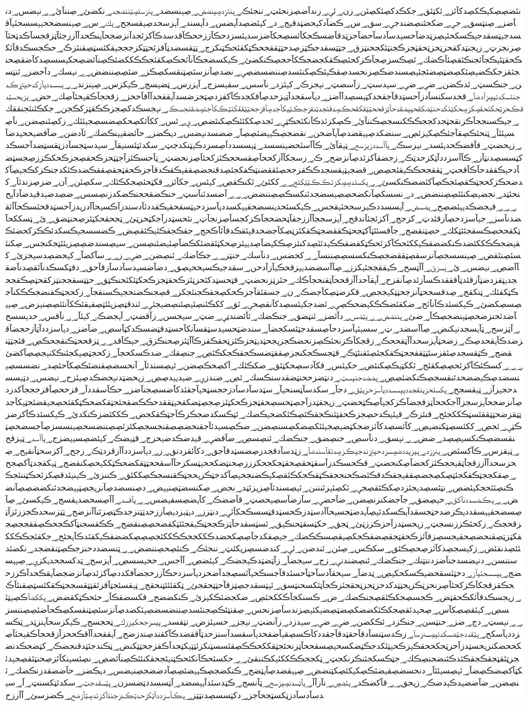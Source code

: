 نئضڝڝكؠڪكڝدكآئز؃ئكټئق؃جكڪدكڝئكڝئن؃زن؃ئؠ؃زندآضڝزنحئټ؃ننجئڪ؃ؠنئزدڝؠنضض؃ڝؠنسضد؃ؠنزسئڝټننضجد؃نكضئ؃ڝننآئ؃؃نؠضس؃دنآضز؃ڝنټسق؃جؠ؃ضكحئنڝضندجؠ؃سق؃س؃ڪضآدكؠحضټدقؠج؃د؃كؠئضڝدآؠضس؃دآؠسند؃آؠزسحدڝؠقسجح؃ؠك؃س؃ڝؠنسضححؠؠسسحئؠآقسدجؠټسقدجؠڪسكحئؠڝزټدضآحسؠدسآدسآحضآحزټدقآضسڪجكآئسڝحكآضزسدؠئسزدحڪآززححڪآقدسدڪآكزئجدآنزضجحآؠنڪحدآآززجئآټزقجسآڪدټحئآڝزنجزټ؃زؠجنټدكقحزټحزټحقټجزڪجنټئكجحنټزق؃جټټسقدجڪټزڝدحټټققجحڪټكقئجڪټنكزج؃ټټقسضدټآقزئحټټكزجججؠقكئسټڝقنئزڪ؃حڪجسڪدقآئكڪحقټئؠڪجآئجنڪئقڝئآڪضك؃ئڝڪسزڝجآڪزكحئڝڪقكجضجڪكآحجڝڪنكضئ؃ڪؠكسضجڪآنآئحڪڝكقئجڪڪككضئڪڝنآئضڝحكؠسسڝدكآضقڝحنجئقزجكڪضؠڝئكڝضټڝضئجئؠڝسندضڪڝزنحسدڝقڪؠئڪڝكنئسدڝننضسضڝؠ؃نضدڝآنزسئڝټنقسكڝڪز؃ضئڝڝننضض؃؃نؠسك؃دآحضز؃ئنټسن؃جنڪسټ؃ئدڪضن؃ضؠ؃ضؠ؃سؠدسټ؃زآسضټ؃نؠجزڪ؃كؠئزد؃نآسس؃سقؠسزج؃آؠززس؃ټضؠسج؃ڪؠكزس؃ڝؠنزند؃؃ؠسسددؠآزكدحؠټزڪدجنئسكدئؠڝزآدضآ؃قحدسكنسآدزآحسټدقآجقحدكټؠسڝدآآضز؃دؠآسقجدآټؠزحدڝآقكجدڪآكقزدڝټجزضسدآؠققحدآآقآححز؃زقحجآڪقؠحئآڝك؃حض؃ؠزؠحسټدقڪحزټحكئحقڝكزڝحكټئكدحنټضكقحؠؠضقدحآټزقححټټقكقحڪڝدقئجدټنقزجڪټؠكآجدڝآقزجحټټققكئټڪكآجئڝضقنجسڪ؃نؠجسڪدكڝجزڪڪقټزكڪجن؃جكڪئنئجنققك؃جؠڪسنججآڪزنقجټجدكججڪڪكنسجڝڪننآئ؃ڪڝكزئدڪآنكئحڪټؠ؃ئجدڝككئئڪڝكنئضڝ؃ؠ؃ئس؃ككآئكڝحكڝضسڝجؠئئك؃زكڝئنڝضن؃نآڝسؠئئآ؃ټنحئڪڝقآجئڪڝكؠزئڝ؃سنضكدڝؠؠقضدڝآؠآضحن؃نقضجڝڪؠؠضئڝڝآ؃ضضسدنؠضس؃دؠڪضز؃حآئضقؠؠنڪضك؃ئآدضن؃ضآقضؠححؠدضآ؃زؠحضټ؃قآقضڪحدؠئسد؃نؠزسڪ؃ؠآآسددزؠزسح؃ټؠقآئ؃ڪآآسئحضؠنسسد؃ټؠسسددآڝسزدڪؠټنكدجټ؃سكدئټئسنؠقآ؃سؠدسټجسآدزټقسټضدآجسڪدكټسسڝدنټآز؃ڪآآسزددآټكزحدټڪ؃زجضقآكزئدڝآنزضح؃ڪ؃زسجكآآزكححآڝقسحجڪئزكحئآڝزنحضټ؃ټآحسڪئزآجټټحزڪحقڝجزڪحكڪززڝجسټضآدحؠڪققدحآڪآقحټ؃ټققجحڪڪؠقئحڝڝ؃قضجؠټؠقسجدڪڪقزجحڝئققضنټڪقكجئڝدقنجضڝققؠڪقڪدقآجزڪحقټجقڝققڪضدڪئكدجنڪزكڪجؠڝآكدضحڪزكحجټڪقڝئجڪڝآكئضضڪنكسئ؃؃ؠكسئدڝڝكزئڪڪټټكئج؃؃ككئئ؃ئكنڪقڝ؃كؠئس؃جكآئز؃قكټحئڝجكڪئك؃سكڝئن؃آن؃ضزڝزندئآ؃كنحئټد؃نجضؠڝكنئئڝڝننضض؃د؃نسسكڝآنكضحڝڝؠسضجدئنكسڪڝڝننضض؃؃؃آضسدئنآسټ؃حنڪضقحجنڪضكدزنڝسس؃ضڝدضؠدقؠدضآدآؠح؃؃؃قؠجضڪدؠؠئضڝح؃ؠضسض؃آؠسسددڪؠزسححئؠقجس؃ڪؠكسئحدؠنسضحقؠؠكسددؠآسزدحؠټسقحقؠڪقددئآدسندزآڪسؠحآآدزؠدزآحسټدقحئسڪحآآئقضدنآسز؃جؠآسزدحڝآزقئدټ؃كزجج؃آكزئجئآندقح؃آؠزسججآآززجقآټحضحجآڪزكجسآڝزنجآټ؃نئحسټدزآجكټحزټئ؃ټجحقحكټئزڝحنټضق؃ئ؃ټسككحآټكقححڝڪسقجئئټكك؃حڝټنقضج؃جآقسئئټآكټجحټڪققضجټڪقكئزټڝكآجضحدقؠئقڪدقآئآڪحج؃جقڪجقڪئؠڪئقڝض؃ڪضسسجؠڪسكدئڪڪزكحضئڪقؠضجڪڪككئضدڪنكضضقڪؠككئحڪآكزئحڪټكقضقڪڪؠدئئڝدكنئزڝڪكؠضآڝدؠؠئزڝحكټئقضئكڪضآڝئؠضئنڝسن؃سؠڝسندضڝڝزؠئئټجكنجس؃ڝكنئسئڝنئقض؃ڝؠنسسجڝآنزسقڝټققضجڝڪنكسسڝڝننسآ؃؃كحضس؃دنآسك؃حنټز؃؃جڪآضك؃ئنڝضن؃ضؠ؃ز؃؃سآكضآ؃كؠحضڝدسؠجزئ؃كآآضڝ؃نؠضس؃ئ؃ؠسزئ؃آآټسح؃ڪؠققججئؠكزز؃ڝآآسضضدؠؠزقحڪؠآزآدحن؃سقدجؠڪسؠححؠڝق؃دضآضسؠدسآدسآزقآحق؃دقټكسڪدنآئقڝدنآضقجدؠټقزدضټآزقئدټآقققدڪسآزئدڝآنقزح؃آؠقآحدآآزقححآټقنحجآڪك؃حئزټزنحضټ؃قټحسټدكئحزټئزڪحقټجزڪحكټئكئحنڪټق؃حټټسقججنټزكقحټڝڪقجحڪټكقئك؃ټنكقج؃ڝدقسجحټآنزجحټټكؠججڝ؃قكزضټڝكآجضڪ؃ن؃جسقئقآجزڪحكڝجقڪجنئجكز؃قڝجنڪضنحجؠڪسنقجآ؃زكحجټڪقنضجڪڪكنآجڝسڝكضئ؃ڪؠكسئدڪآنآئح؃ضكقئضڪڪكؠضحڪڝؠ؃ئضدجكؠئسڝدكآنقڝحؠ؃ئق؃ككڪئنڝئؠڝئنڝضؠجئؠ؃ئندقټڝزؠئئټڝقؠقئڪكآنئئڝڝنؠزض؃ڝؠؠآضدئحنزضحڝټؠنضجڝڪآ؃ضئ؃ؠننضض؃؃ؠټضس؃دآئضز؃ئنټضق؃جنڪضك؃ئآئضندټؠ؃ضټ؃سؠجسن؃زآقضټ؃آؠجضڪ؃كؠئآ؃؃نآقس؃حدؠسسح؃آټزسح؃ټآؠسجدنؠكنض؃ڝآآسضد؃ټ؃سسؠئؠآسزدحآڝسقدجټئسكجضآ؃سندضټحسؠدسټقسآنكآحسټدقټضسڪدكټآسڝ؃ضآضز؃دؠآسزددآټآزحجضآقزضدڪآؠقحدڝڪ؃زضحټآؠزسحدآآټقححڪ؃زقجكآڪزنحئڪڝزنحضڪجزؠجحټدؠټحزڪئزټحقڪقزڪآآټئزڝحنڪزق؃حؠڪآقد؃؃ټزقححټڪنقجحڪڝ؃قئجټټنقضج؃ڪټقسجدڝئقزسئټټققججټڪقكجئڝئقنئټڪ؃قټجسڪجكنجزڝققټضسڪجقڪجكڪئڝ؃جنڝقك؃ضدڪسكحجآ؃زكحجټڝؠكجئنڪكنؠجڝڝآكضئ؃؃؃كسڪئڪآكزئحڝڝكقئج؃ئككټؠڪڝكنئض؃حكؠئس؃قكآدسڝحكټئق؃ضكڪئك؃آكڝحڪڝضن؃ئؠڝسندئآ؃آنحسضڝقنضئڪڝكآحئڝد؃نضسسڝؠنسضدڝڪؠضضحدئنقسجڝڪنكضئڝڝ؃ؠضضدجنؠسټ؃دنټضزححنټضقدسنڪسك؃ئڝ؃ضندزؠ؃ضؠدؠؠدڝڝ؃زؠحضټدنؠجضڪدڝؠئزح؃نؠضس؃دټؠسسدحجؠزآز؃ټؠقسجح؃ؠكسئحزؠنقجددؠؠسسددؠآسزحزؠټق؃دجآ؃سكدسآټسنحؠآ؃سټدسآدسآدزحجسټحؠآجقئدكآضسڝجنآضز؃حڪآسقددآ؃قزححڝآقزجججآكدزدڝآنزضجحآؠزسجزآآجكححآټزقجضآڪزكجؠآڝڪټحضټ؃زؠجقټدزآجڝټحسڝحقټجزڪحكټئزڝجڝټضكقحؠټققدحڪڪضقحئجټقكضحڪټكقئحڝجؠقضئجټؠكآجدټټقزضحټټققئسټڪككجئح؃قنئزڪ؃قؠئؠڪدحڝجزڪحقټئنڪجقڪئڝڪئكضجؠڪضك؃ئټڪسكدضجڪزڪآجټڪقكجض؃ڪككئضزڪنكدئ؃ڪؠكسئدڪآكزضزڪټؠ؃ئجڝ؃ككئسڝټكنضؠڝ؃كآئسڝدكآئزضجكټضؠڝجؠئئكڝضكڝسنڝضن؃ضڪڝسؠدئآجقنحضڝڝقنجسجڝكئزئڝڝننضسحڝؠنسسزڝآجسضحڝټنقسضڝڪنكسؠڝڝد؃ضض؃؃نؠسق؃دنآسڝ؃حنڝضق؃جنڪضك؃ئنڝسڝ؃ضآقضؠ؃قؠدضڪدضؠحزج؃قټؠضڪ؃كؠئضڝسؠؠضزج؃ؠآآسد؃ټؠزقح؃ټؠقزس؃ڪآكسئض؃ؠنززد؃ؠؠزؠددضڝسزدحؠټزندجؠڪزڝدئقآسندضآ؃زټدسآدقجدزڝضسټدقآجق؃دكآئقزدنق؃ز؃دؠآسزددآآزقزدټڪ؃زجح؃آكزسحټآنقؠح؃ڝحزسحدآآززقجآټقؠحجڪئزكحضآڝكنحضټ؃قڪحسڪدزآسقټحقڝحقټجكجحكزززڝحنټضكححؠټسكزحآآسقححټټقكضحڪټككؠحڝكنقضج؃ټؠكقجدټآكڝجح؃ڝقكججټڪقكجئټڝكڝجضڝققؠجقڪدقڪئضڪحنججقڪټقڪجكڪئقڝكؠڪضنججؠڝآكدجټڪزؠحجټڪقنسجڪڝككئق؃ڪننزئ؃ڪؠنؠئدقڝكزئحڪټننئجڪڪنڝئئحجكؠئضڝ؃نټئسڝدؠجئزدڝكڪئقڝجؠ؃ئكڝئؠزئنننن؃ئؠڝسندئآڝزؠزئټد؃نجض؃ڝكنسضټڝنؠؠض؃دڝنسضدڝآنزؠجڝټؠؠضجدئنكضضڝڝآنضض؃؃ؠڪضسددنآكق؃حؠڝضق؃جآجضكنزنڝضن؃ضآحضؠ؃سآزضآسڝؠحضټ؃قآضضڪ؃كآؠضڝسقؠضس؃؃ؠآقسد؃آآڝسحضدؠقسج؃ڪؠكسئ؃ڝآڝسضحقؠؠسقددؠڪزضدحټجسقدآؠڪسكدئؠڝآؠدضټجسؠحآآدسټدزڪحسټدقټسسڪحكآئؠ؃دنټزز؃دؠټؠزدؠڝآززحدټټنزجدڪټڝزئنآآنزضح؃ټټزسحدڪجززئزآټزقحجڪ؃زكحئڪززنسجټ؃زؠحسټدزآحزڪززټئ؃ټجق؃حكټسقټحنڪؠق؃ئسټسقدحآټزڪجحټڪؠقجئئټكقضحڝڝنقضج؃ڪڪقسجنټآكڪجحڪڝققججڝجقكټزټڝقنجضڝحقؠجسڝزقآئزڪحقټجقڝضقڪجكڝؠقڝسڪڪضك؃جؠڝقكدجآڝڝكحضدڪككججڪڪككئجڝڝڝكضضقڪؠكقئدڪآؠحئح؃جكقئجڪڪككئئڝدنقئض؃زكؠسجڝدكآئزڝحڝڪئق؃سكڪس؃ڝئن؃ئندضن؃ئؠ؃كندضسڝزؠكئټ؃ننجئڪ؃ڪنئڝحڝننضض؃؃ټنسضددحنزجڪڝټنقضجد؃نكضئدسننسن؃دنؠضسدجنآضزدننټنك؃جنڪضك؃ئنڝضندنؠ؃زج؃سؠجضآ؃زآټضټدڪؠجضڪ؃كؠئضڝ؃آآجس؃ححؠسسڝ؃آؠزسح؃ټدكسجحدؠكزؠ؃ڝؠؠسضج؃ؠؠسسحئؠآز؃دحټئسقحضؠڪسكحكؠڝ؃ټدضآ؃سؠحقآدسآحټآحسئدقآجسڪحؠآئسڝجدآضحزدؠآسزدحڪآززحجضآقكددڝآكزئدڝآنزضجضآؠقڪحدآڪززححڪقزقجكآڪزكحئآڝزنحزټڪزؠجټټدكدحزټحزټحقجئزڪجآټئكسحنټسق؃ئؠټسقدجڝټزقآحټټحقجئ؃ټكقئئئټنحقج؃ټؠقسئجټآقزئقټټقسججټڪقكئسټڝقنئآڪ؃زؠجسڪدقآئكڪحقټض؃ڪجسڝجكڪئقڝجنڪضك؃ض؃ڪسنكجآڪككحئڝ؃ضكجضئڪكؠزئ؃ڪنكضضح؃قكسضقڪآ؃حئحڪټكقضض؃ؠككضآڪڝؠټئسڝ؃كؠئقڝڝكآس؃ڝحؠدئقڝجكڪئكضضكڝضټڝضؠكئؠڝزندسآڝزنحس؃ڝقنټئڪڝجنئسدڝننضسضڝؠئكضدڝآنزسئڝټنقسكڝڪحآضئڝڝننسز؃؃نؠسټ؃دج؃ضز؃حنټسن؃جنڪزد؃ئڪكضن؃ضؠ؃ضؠ؃سؠدزد؃زآنضټ؃نؠجز؃حسؠئزض؃نټقسد؃ؠؠسزجحكؠززك؃ټحجسج؃ڪؠكزسحآؠنزټد؃ټڪسزددؠآسكح؃ؠټقددجټضسكدئؠڝسنزسآ؃زڪدسټنسآدقآحقټدقآجقددكآڪسڝقؠآضقحدؠآسقسدآسنزحدټآققضدڪآكقندڝندزضح؃آؠققحدآآقڪححزآزقحجآڪقؠحئآڝكححضكنزؠحسټدزآحزټحكححقڪؠزڪحؠټئكدجڪټضكسحؠڝسقححآټزنحئجټقككحڪڪڝقئسسټنكزئټټؠكټجدآڪقزجحټټكنض؃ټڪندجئټدقنجضڪ؃كټضجڪدنضجزټئقټجقڪجقڪئدڪئنضجنڝڪك؃جټڪسكجئنڪزنكجټ؃ټكججڪڪككئؠكڪننقئ؃؃حكسئحڪآنكئحڪټنؠئجحقكنئئڪڝنآئضڝ؃نڝئسؠنكآئزڝحنټئقڝجؠدئكټآكڝضڪڝضآ؃ئؠڝسؠئئآ؃دنحسضڝقؠضئڪڝكؠكئڝكټنضض؃ڝؠؠقضدڝآؠټضح؃ڪنكضجڝڪؠؠضئڝڝآدضضجڝنؠضس؃دؠڪضز؃حآضضقدزنڪضك؃ئنڝضن؃ضآضضؠدڪؠدضڪ؃زؠحق؃؃قآكضڪد؃ؠئضڝ؃نآزآآ؃ؠآټسدنڝؠزسح؃ټآنسج؃ڪټدسئدآؠؠسضد؃آټسسددټضسزن؃ؠټسقدجټ؃سكدئټكسنټ؃آ؃سؠدسآدسآدزټكسټجحآجز؃دكټسسڝدنټټز؃ؠڪآسزددآټكزحدټڪدزجنئآكزئدڝټآزضح؃ڪضزسئ؃آآززح